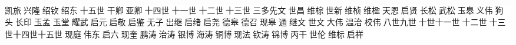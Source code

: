 凯旅
兴隆
绍钦
绍东
十五世
干卿
亚卿
十四世
十一世
十二世
十三世
三多先文
世昌
维棕
世新
维桢
维楹
天恩
启贤
长松
武松
玉皋
义伟
狗头
长印
玉孟
玉堂
耀武
启元
启敬
启鉴
无子
出继
启绪
启尧
德皋
德召
现皋
通
继文
世文
大伟
温治
校伟
八世九世
十世十一世
十二世
十三世十四世十五世
现庭
伟东
启六
现奎
鹏涛
治涛
银博
海涛
铜博
现法
钦涛
锦博
丙干
世伦
维标
启祥